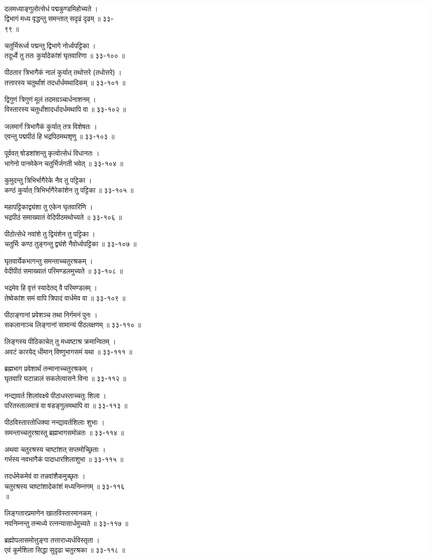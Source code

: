 दलमध्याङ्गुलोत्सेधं पद्मकुण्डमिहोच्यते ।  
द्विभागं मध्य वृद्धन्तु समन्तात् सदृढं दृढम् ॥ ३३-  
९९ ॥  
  
चतुर्भिरूर्ध्व पद्मन्तु द्विभागे नोर्ध्वपट्टिका ।  
तदूर्ध्वे तु ततः कुर्यादेकांशं घृतवारिणा ॥ ३३-१०० ॥  
  
पीठतार त्रिभागैकं नालं कुर्यात् तथोत्तरे (तधोत्तरे) ।  
तत्तारस्य चतुर्थांशं तदर्धार्धमथादिकम् ॥ ३३-१०१ ॥  
  
द्विगुणं त्रिगुणं मूलं तदमग्रञ्चार्धनाशनम् ।  
विस्तारस्य चतुर्धांशादर्धादर्धमथापि वा ॥ ३३-१०२ ॥  
  
जलमार्गं त्रिभागैकं कुर्यात् तत्र विशेषतः ।  
एवन्तु पद्मपीठं हि भद्रपिठमथशृणु ॥ ३३-१०३ ॥  
  
पूर्ववत् षोडशांशन्तु कृत्वोत्सेधं विधानतः ।  
भागेनो पानमेकेन चतुर्भिर्जगती भवेत् ॥ ३३-१०४ ॥  
  
कुमुदन्तु त्रिभिर्भागैरेके नैव तु पट्टिका ।  
कण्ठं कुर्यात् त्रिभिर्भागैरेकांशेन तु पट्टिका ॥ ३३-१०५ ॥  
  
महापट्टिकाद्व्यंशा तु एकेन घृतवारिणि ।  
भद्रपीठं समाख्यातं वेदिपीठमथोच्यते ॥ ३३-१०६ ॥  
  
पीठोत्सेधे नवांशे तु द्वियंशेन तु पट्टिका ।  
चतुर्भिः कण्ठ तुङ्गन्तु द्व्यंशे नैवोर्ध्वपट्टिका ॥ ३३-१०७ ॥  
  
घृतवार्येकभागन्तु समन्ताच्चतुरश्रकम् ।  
वेदीपीठं समाख्यातं परिमण्डलमुच्यते ॥ ३३-१०८ ॥  
  
भद्रमेव हि वृत्तं स्यादेतद् वै परिमण्डलम् ।  
तेष्वेकांश समं वापि त्रिपादं वार्धमेव वा ॥ ३३-१०९ ॥  
  
पीठाङ्गानां प्रवेशञ्च तथा निर्गमनं पुनः ।  
सकलानाञ्च लिङ्गानां सामान्यं पीठलक्षणम् ॥ ३३-११० ॥  
  
लिङ्गस्य पीठिकाचेत् तु मध्वष्टाश्र क्रमान्वितम् ।  
अवटं कारयेद् धीमान् विष्णुभागसमं यथा ॥ ३३-१११ ॥  
  
ब्रह्मभाग प्रवेशार्थं तन्मानाच्चतुरश्रकम् ।  
घृतवारि घटान्नालं सकलेत्वासने विना ॥ ३३-११२ ॥  
  
नन्द्यावर्त शिलांवक्ष्ये पीठाधस्ताच्चतुः शिला ।  
परितस्तालमात्रं वा षडङ्गुलमथापि वा ॥ ३३-११३ ॥  
  
पीठविस्तारतोधिक्या नन्द्यावर्तशिलाः शुभाः ।  
समन्ताच्चतुरश्रास्तु ब्रह्मभागसमोन्नतः ॥ ३३-११४ ॥  
  
अथवा चतुरश्रस्य चाष्टांशत् सप्तमोच्छ्रिताः ।  
गर्भस्य नवभागैकं पादाधारशिलाशुभा ॥ ३३-११५ ॥  
  
तदर्धमेकमेवं वा तन्नवांशैकमुच्छृतः ।  
चतुरश्रस्य चाष्टांशादेकांशं मध्यनिम्नगम् ॥ ३३-११६   
॥  
  
लिङ्गतारप्रमाणेन खातविस्तारमानकम् ।  
नवनिम्नन्तु तन्मध्ये रत्नन्यासार्धमुच्यते ॥ ३३-११७ ॥  
  
ब्रह्मोपलासमोत्तुङ्गा तत्ताराध्यर्धविस्तृता ।  
एवं कूर्मशिला सिद्धा सुदृढा चतुरश्रका ॥ ३३-११८ ॥  
  